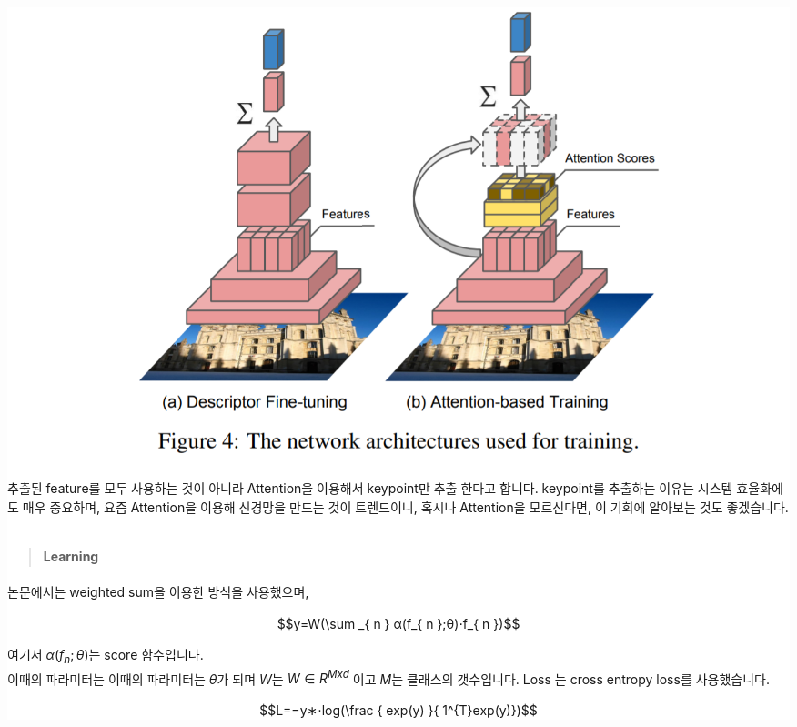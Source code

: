 <center><img src="/../assets/images/models.png" width="700" height="500"></center>

추출된 feature를 모두 사용하는 것이 아니라 Attention을 이용해서 keypoint만 추출 한다고 합니다.
keypoint를 추출하는 이유는 시스템 효율화에도 매우 중요하며, 요즘 Attention을 이용해 신경망을 만드는 것이 트렌드이니, 혹시나 Attention을 모르신다면, 이 기회에 알아보는 것도 좋겠습니다.  

---------  

> #### Learning   

논문에서는 weighted sum을 이용한 방식을 사용했으며,  
<center>$$y=W(\sum _{ n } α(f_{ n };θ)⋅f_{ n })$$</center>

여기서 $α(f_{ n };θ)$는 score 함수입니다.  
이때의 파라미터는 
이때의 파라미터는 $θ$가 되며 $W$는 $W∈R^{ Mxd }$ 이고 $M$는 클래스의 갯수입니다. Loss 는 cross entropy loss를 사용했습니다.  
<center>$$L=−y∗⋅log(\frac { exp(y) }{  1^{T}exp(y)})$$</center>  
